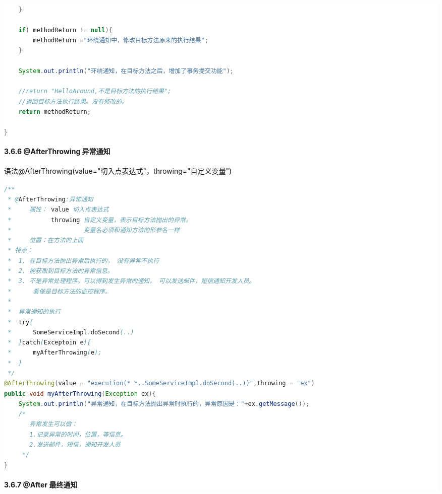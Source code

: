 ```java
    }
    
    if( methodReturn != null){
        methodReturn ="环绕通知中，修改目标方法原来的执行结果";
    }

    System.out.println("环绕通知，在目标方法之后，增加了事务提交功能");

    //return "HelloAround,不是目标方法的执行结果";
    //返回目标方法执行结果。没有修改的。
    return methodReturn;

}
```

#### 3.6.6 @AfterThrowing 异常通知

语法@AfterThrowing(value="切入点表达式"，throwing="自定义变量")

```java
/**
 * @AfterThrowing:异常通知
 *     属性： value 切入点表达式
 *           throwing 自定义变量，表示目标方法抛出的异常。
 *                    变量名必须和通知方法的形参名一样
 *     位置：在方法的上面
 * 特点：
 *  1. 在目标方法抛出异常后执行的， 没有异常不执行
 *  2. 能获取到目标方法的异常信息。
 *  3. 不是异常处理程序。可以得到发生异常的通知， 可以发送邮件，短信通知开发人员。
 *      看做是目标方法的监控程序。
 *
 *  异常通知的执行
 *  try{
 *      SomeServiceImpl.doSecond(..)
 *  }catch(Exceptoin e){
 *      myAfterThrowing(e);
 *  }
 */
@AfterThrowing(value = "execution(* *..SomeServiceImpl.doSecond(..))",throwing = "ex")
public void myAfterThrowing(Exception ex){
    System.out.println("异常通知，在目标方法抛出异常时执行的，异常原因是："+ex.getMessage());
    /*
       异常发生可以做：
       1.记录异常的时间，位置，等信息。
       2.发送邮件，短信，通知开发人员
     */
}
```

#### 3.6.7 @After 最终通知
